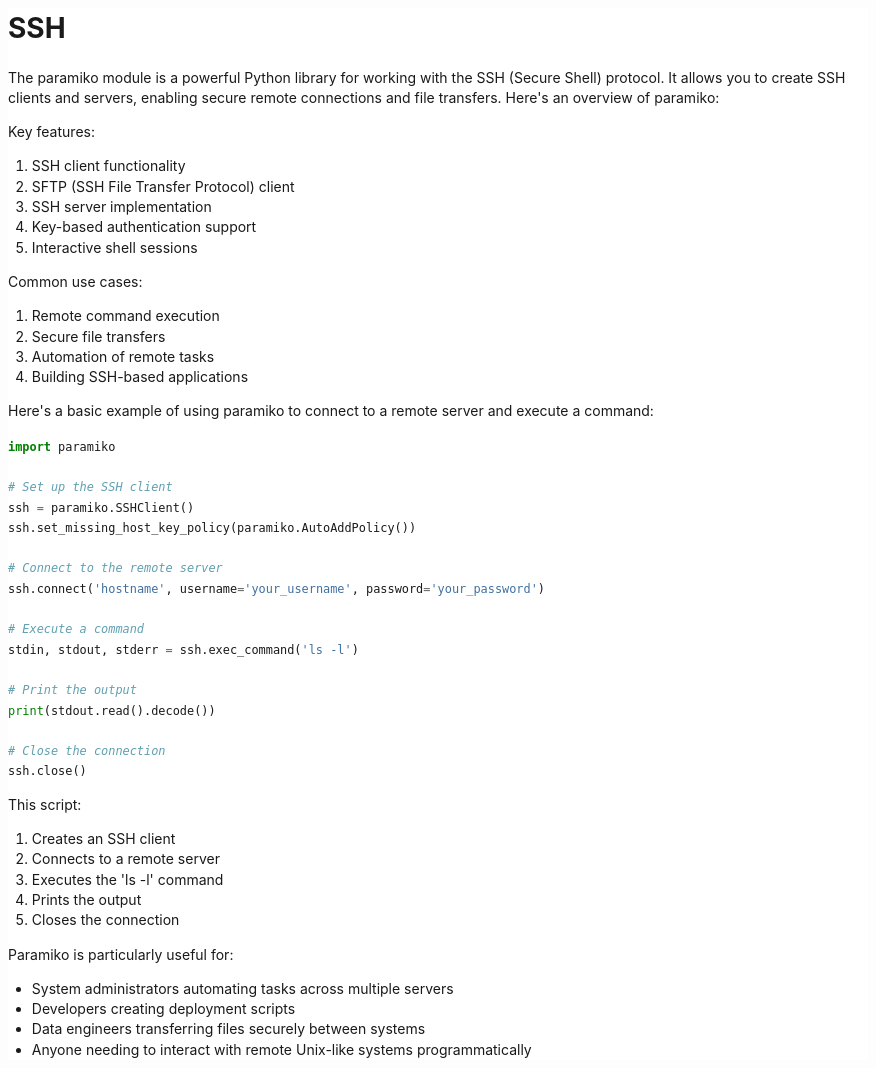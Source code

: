 # SSH

The paramiko module is a powerful Python library for working with the SSH (Secure Shell) protocol. It allows you to
create SSH clients and servers, enabling secure remote connections and file transfers. Here's an overview of paramiko:

Key features:

1. SSH client functionality
2. SFTP (SSH File Transfer Protocol) client
3. SSH server implementation
4. Key-based authentication support
5. Interactive shell sessions

Common use cases:

1. Remote command execution
2. Secure file transfers
3. Automation of remote tasks
4. Building SSH-based applications

Here's a basic example of using paramiko to connect to a remote server and execute a command:

```python
import paramiko

# Set up the SSH client
ssh = paramiko.SSHClient()
ssh.set_missing_host_key_policy(paramiko.AutoAddPolicy())

# Connect to the remote server
ssh.connect('hostname', username='your_username', password='your_password')

# Execute a command
stdin, stdout, stderr = ssh.exec_command('ls -l')

# Print the output
print(stdout.read().decode())

# Close the connection
ssh.close()
```

This script:

1. Creates an SSH client
2. Connects to a remote server
3. Executes the 'ls -l' command
4. Prints the output
5. Closes the connection

Paramiko is particularly useful for:

- System administrators automating tasks across multiple servers
- Developers creating deployment scripts
- Data engineers transferring files securely between systems
- Anyone needing to interact with remote Unix-like systems programmatically
